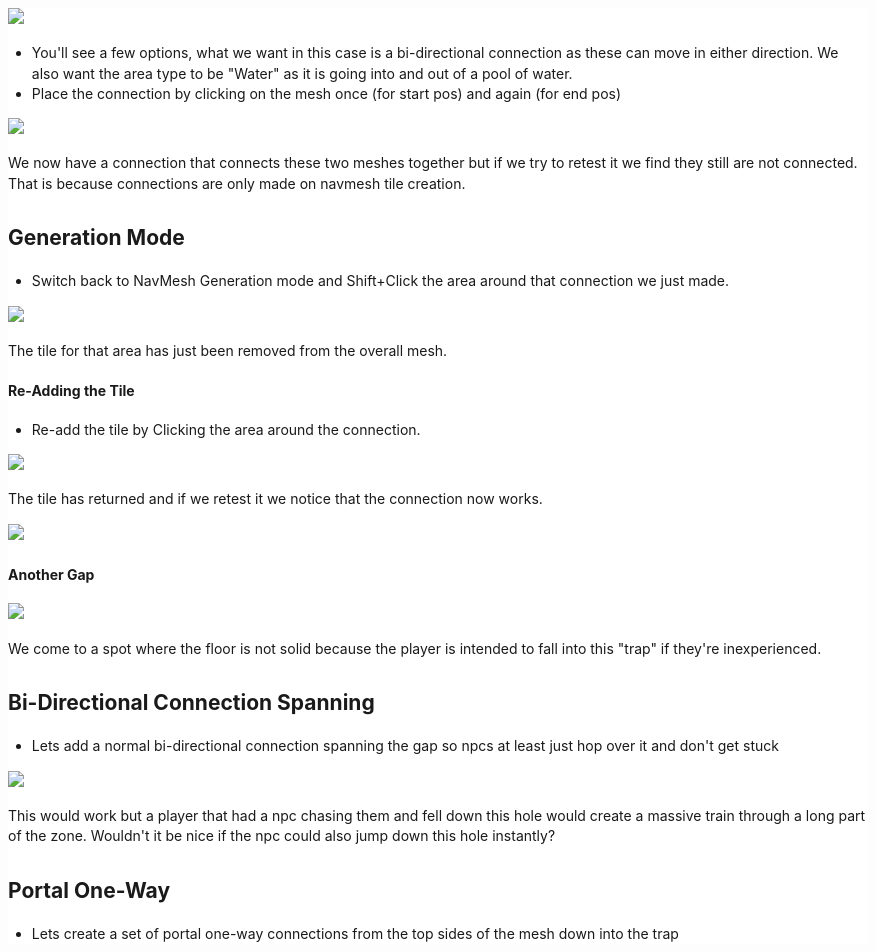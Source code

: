 ![](https://github.com/EQEmu/Server/wiki/images/map-edit/14_connections.png?raw=true)

* You'll see a few options, what we want in this case is a bi-directional connection as these can move in either direction.  We also want the area type to be "Water" as it is going into and out of a pool of water.
* Place the connection by clicking on the mesh once (for start pos) and again (for end pos)

![](https://github.com/EQEmu/Server/wiki/images/map-edit/15_connection_added.png?raw=true)

We now have a connection that connects these two meshes together but if we try to retest it we find they still are not connected.  That is because connections are only made on navmesh tile creation.

## Generation Mode

* Switch back to NavMesh Generation mode and Shift+Click the area around that connection we just made.

![](https://github.com/EQEmu/Server/wiki/images/map-edit/16_remove_tile.png?raw=true)

The tile for that area has just been removed from the overall mesh.

#### Re-Adding the Tile

* Re-add the tile by Clicking the area around the connection.

![](https://github.com/EQEmu/Server/wiki/images/map-edit/17_add_tile.png?raw=true)

The tile has returned and if we retest it we notice that the connection now works.

![](https://github.com/EQEmu/Server/wiki/images/map-edit/18_pool_after.png?raw=true)

#### Another Gap

![](https://github.com/EQEmu/Server/wiki/images/map-edit/19_lets_fix_this_spot.png?raw=true)

We come to a spot where the floor is not solid because the player is intended to fall into this "trap" if they're inexperienced.

## Bi-Directional Connection Spanning

* Lets add a normal bi-directional connection spanning the gap so npcs at least just hop over it and don't get stuck

![](https://github.com/EQEmu/Server/wiki/images/map-edit/20_normal_connection.png?raw=true)

This would work but a player that had a npc chasing them and fell down this hole would create a massive train through a long part of the zone.  Wouldn't it be nice if the npc could also jump down this hole instantly?

## Portal One-Way

* Lets create a set of portal one-way connections from the top sides of the mesh down into the trap
